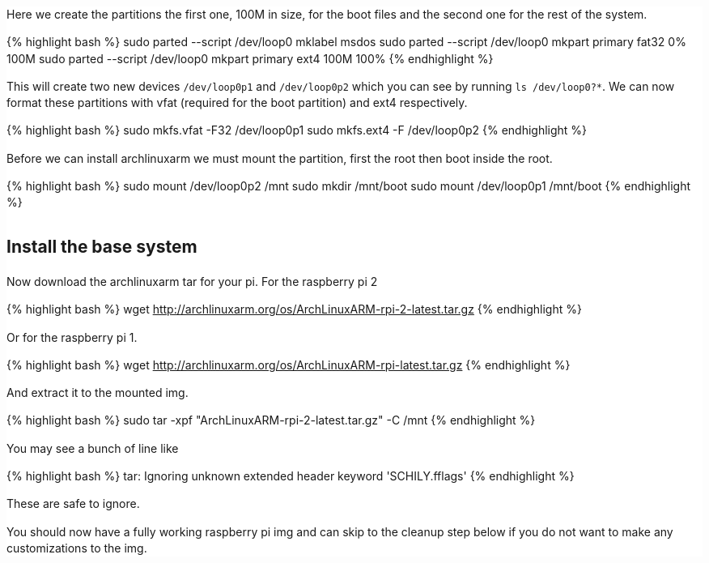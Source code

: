 Here we create the partitions the first one, 100M in size, for the boot files
and the second one for the rest of the system.

{% highlight bash %}
sudo parted --script /dev/loop0 mklabel msdos
sudo parted --script /dev/loop0 mkpart primary fat32 0% 100M
sudo parted --script /dev/loop0 mkpart primary ext4 100M 100%
{% endhighlight %}

This will create two new devices `/dev/loop0p1` and `/dev/loop0p2` which you can
see by running `ls /dev/loop0?*`. We can now format these partitions with vfat
(required for the boot partition) and ext4 respectively.

{% highlight bash %}
sudo mkfs.vfat -F32 /dev/loop0p1
sudo mkfs.ext4 -F /dev/loop0p2
{% endhighlight %}

Before we can install archlinuxarm we must mount the partition, first the root
then boot inside the root.

{% highlight bash %}
sudo mount /dev/loop0p2 /mnt
sudo mkdir /mnt/boot
sudo mount /dev/loop0p1 /mnt/boot
{% endhighlight %}

## Install the base system

Now download the archlinuxarm tar for your pi. For the raspberry pi 2

{% highlight bash %}
wget http://archlinuxarm.org/os/ArchLinuxARM-rpi-2-latest.tar.gz
{% endhighlight %}

Or for the raspberry pi 1.

{% highlight bash %}
wget http://archlinuxarm.org/os/ArchLinuxARM-rpi-latest.tar.gz
{% endhighlight %}

And extract it to the mounted img.

{% highlight bash %}
sudo tar -xpf "ArchLinuxARM-rpi-2-latest.tar.gz" -C /mnt
{% endhighlight %}

You may see a bunch of line like

{% highlight bash %}
tar: Ignoring unknown extended header keyword 'SCHILY.fflags'
{% endhighlight %}

These are safe to ignore.

You should now have a fully working raspberry pi img and can skip to the cleanup
step below if you do not want to make any customizations to the img.

